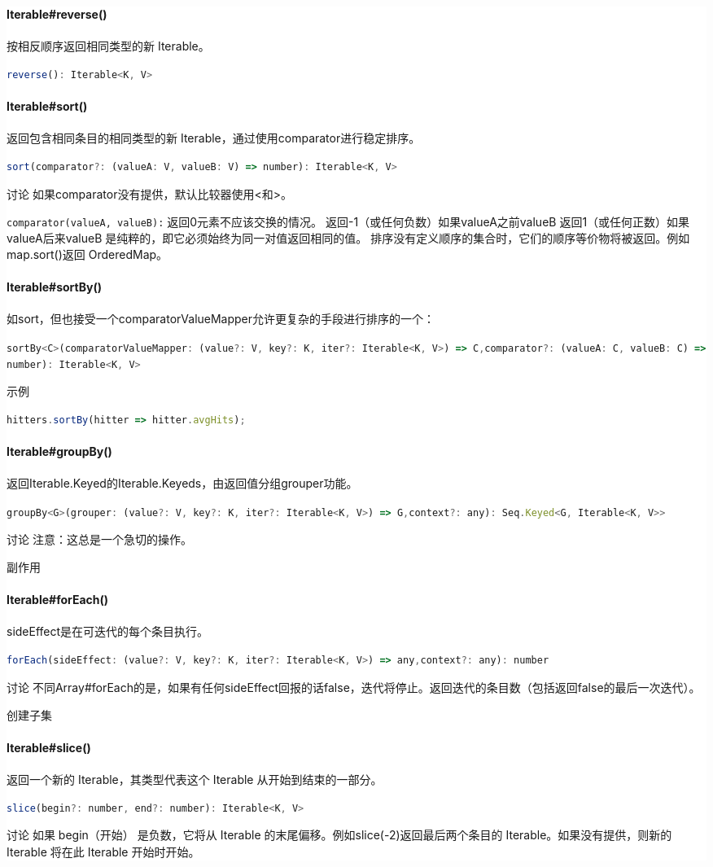 #### Iterable#reverse()
按相反顺序返回相同类型的新 Iterable。
```js
reverse(): Iterable<K, V>
```
#### Iterable#sort()
返回包含相同条目的相同类型的新 Iterable，通过使用comparator进行稳定排序。
```js
sort(comparator?: (valueA: V, valueB: V) => number): Iterable<K, V>
```
讨论
如果comparator没有提供，默认比较器使用<和>。

`comparator(valueA, valueB):`
返回0元素不应该交换的情况。
返回-1（或任何负数）如果valueA之前valueB
返回1（或任何正数）如果valueA后来valueB
是纯粹的，即它必须始终为同一对值返回相同的值。
排序没有定义顺序的集合时，它们的顺序等价物将被返回。例如map.sort()返回 OrderedMap。

#### Iterable#sortBy()
如sort，但也接受一个comparatorValueMapper允许更复杂的手段进行排序的一个：
```js
sortBy<C>(comparatorValueMapper: (value?: V, key?: K, iter?: Iterable<K, V>) => C,comparator?: (valueA: C, valueB: C) => number): Iterable<K, V>
```
示例
```js
hitters.sortBy(hitter => hitter.avgHits);
```
#### Iterable#groupBy()
返回Iterable.Keyed的Iterable.Keyeds，由返回值分组grouper功能。
```js
groupBy<G>(grouper: (value?: V, key?: K, iter?: Iterable<K, V>) => G,context?: any): Seq.Keyed<G, Iterable<K, V>>
```
讨论
注意：这总是一个急切的操作。

副作用
#### Iterable#forEach()
sideEffect是在可迭代的每个条目执行。
```js
forEach(sideEffect: (value?: V, key?: K, iter?: Iterable<K, V>) => any,context?: any): number
```
讨论
不同Array#forEach的是，如果有任何sideEffect回报的话false，迭代将停止。返回迭代的条目数（包括返回false的最后一次迭代）。

创建子集
#### Iterable#slice()
返回一个新的 Iterable，其类型代表这个 Iterable 从开始到结束的一部分。
```js
slice(begin?: number, end?: number): Iterable<K, V>
```
讨论
如果 begin（开始） 是负数，它将从 Iterable 的末尾偏移。例如slice(-2)返回最后两个条目的 Iterable。如果没有提供，则新的 Iterable 将在此 Iterable 开始时开始。
